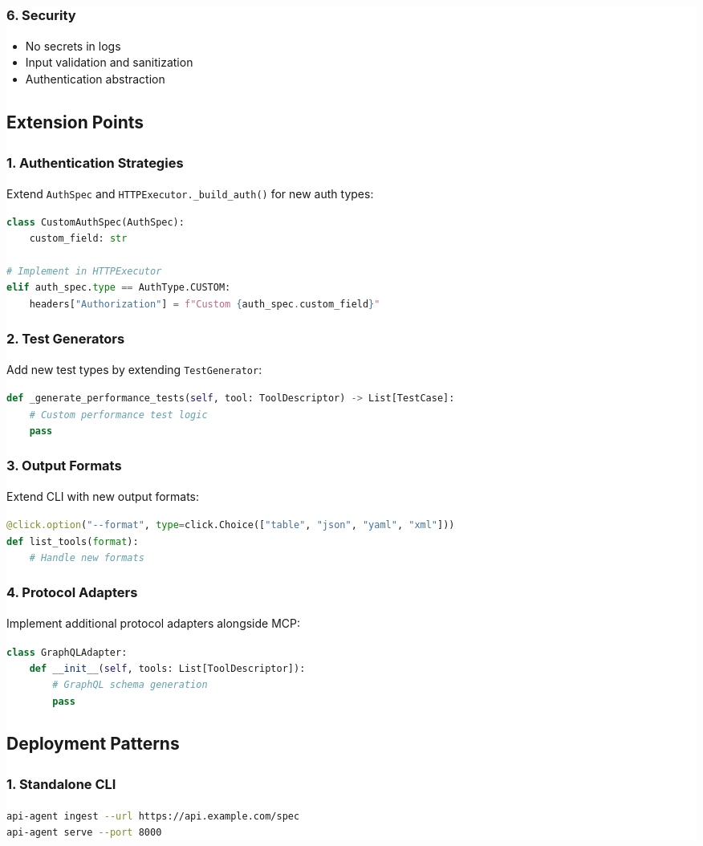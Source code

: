 ### 6. Security
- No secrets in logs
- Input validation and sanitization
- Authentication abstraction

## Extension Points

### 1. Authentication Strategies
Extend `AuthSpec` and `HTTPExecutor._build_auth()` for new auth types:
```python
class CustomAuthSpec(AuthSpec):
    custom_field: str

# Implement in HTTPExecutor
elif auth_spec.type == AuthType.CUSTOM:
    headers["Authorization"] = f"Custom {auth_spec.custom_field}"
```

### 2. Test Generators
Add new test types by extending `TestGenerator`:
```python
def _generate_performance_tests(self, tool: ToolDescriptor) -> List[TestCase]:
    # Custom performance test logic
    pass
```

### 3. Output Formats
Extend CLI with new output formats:
```python
@click.option("--format", type=click.Choice(["table", "json", "yaml", "xml"]))
def list_tools(format):
    # Handle new formats
```

### 4. Protocol Adapters
Implement additional protocol adapters alongside MCP:
```python
class GraphQLAdapter:
    def __init__(self, tools: List[ToolDescriptor]):
        # GraphQL schema generation
        pass
```

## Deployment Patterns

### 1. Standalone CLI
```bash
api-agent ingest --url https://api.example.com/spec
api-agent serve --port 8000
```
